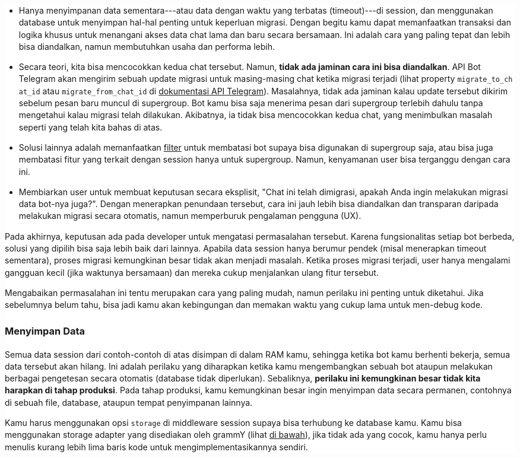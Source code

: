 - Hanya menyimpanan data sementara---atau data dengan waktu yang terbatas
  (timeout)---di session, dan menggunakan database untuk menyimpan hal-hal
  penting untuk keperluan migrasi. Dengan begitu kamu dapat memanfaatkan
  transaksi dan logika khusus untuk menangani akses data chat lama dan baru
  secara bersamaan. Ini adalah cara yang paling tepat dan lebih bisa diandalkan,
  namun membutuhkan usaha dan performa lebih.

- Secara teori, kita bisa mencocokkan kedua chat tersebut. Namun, **tidak ada
  jaminan cara ini bisa diandalkan**. API Bot Telegram akan mengirim sebuah
  update migrasi untuk masing-masing chat ketika migrasi terjadi (lihat property
  `migrate_to_chat_id` atau `migrate_from_chat_id` di
  [dokumentasi API Telegram](https://core.telegram.org/bots/api#message)).
  Masalahnya, tidak ada jaminan kalau update tersebut dikirim sebelum pesan baru
  muncul di supergroup. Bot kamu bisa saja menerima pesan dari supergroup
  terlebih dahulu tanpa mengetahui kalau migrasi telah dilakukan. Akibatnya, ia
  tidak bisa mencocokkan kedua chat, yang menimbulkan masalah seperti yang telah
  kita bahas di atas.

- Solusi lainnya adalah memanfaatkan [filter](../guide/filter-queries) untuk
  membatasi bot supaya bisa digunakan di supergroup saja, atau bisa juga
  membatasi fitur yang terkait dengan session hanya untuk supergroup. Namun,
  kenyamanan user bisa terganggu dengan cara ini.

- Membiarkan user untuk membuat keputusan secara eksplisit, "Chat ini telah
  dimigrasi, apakah Anda ingin melakukan migrasi data bot-nya juga?". Dengan
  menerapkan penundaan tersebut, cara ini jauh lebih bisa diandalkan dan
  transparan daripada melakukan migrasi secara otomatis, namun memperburuk
  pengalaman pengguna (UX).

Pada akhirnya, keputusan ada pada developer untuk mengatasi permasalahan
tersebut. Karena fungsionalitas setiap bot berbeda, solusi yang dipilih bisa
saja lebih baik dari lainnya. Apabila data session hanya berumur pendek (misal
menerapkan timeout sementara), proses migrasi kemungkinan besar tidak akan
menjadi masalah. Ketika proses migrasi terjadi, user hanya mengalami gangguan
kecil (jika waktunya bersamaan) dan mereka cukup menjalankan ulang fitur
tersebut.

Mengabaikan permasalahan ini tentu merupakan cara yang paling mudah, namun
perilaku ini penting untuk diketahui. Jika sebelumnya belum tahu, bisa jadi kamu
akan kebingungan dan memakan waktu yang cukup lama untuk men-debug kode.

### Menyimpan Data

Semua data session dari contoh-contoh di atas disimpan di dalam RAM kamu,
sehingga ketika bot kamu berhenti bekerja, semua data tersebut akan hilang. Ini
adalah perilaku yang diharapkan ketika kamu mengembangkan sebuah bot ataupun
melakukan berbagai pengetesan secara otomatis (database tidak diperlukan).
Sebaliknya, **perilaku ini kemungkinan besar tidak kita harapkan di tahap
produksi**. Pada tahap produksi, kamu kemungkinan besar ingin menyimpan data
secara permanen, contohnya di sebuah file, database, ataupun tempat penyimpanan
lainnya.

Kamu harus menggunakan opsi `storage` di middleware session supaya bisa
terhubung ke database kamu. Kamu bisa menggunakan storage adapter yang
disediakan oleh grammY (lihat [di bawah](#storage-adapter-yang-tersedia)), jika
tidak ada yang cocok, kamu hanya perlu menulis kurang lebih lima baris kode
untuk mengimplementasikannya sendiri.
